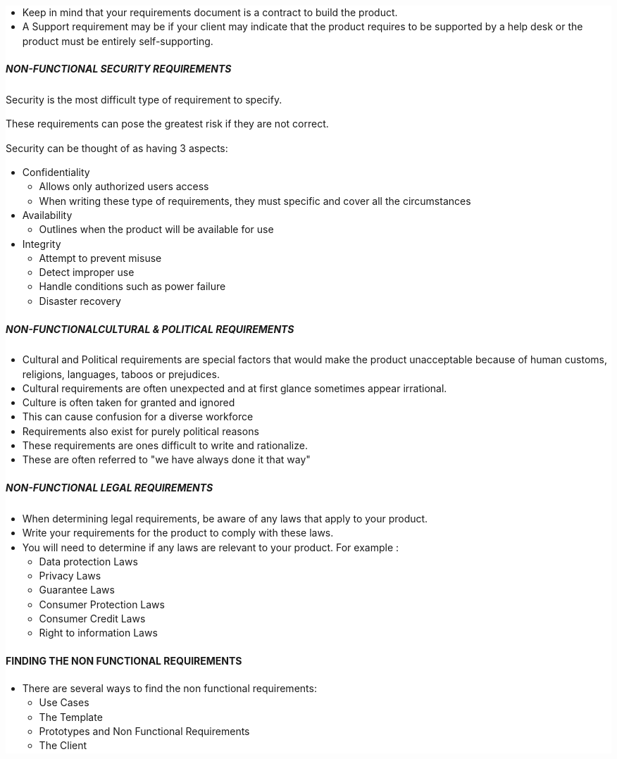 - Keep in mind that your requirements document is a contract to build the product.
- A Support requirement may be if your client may indicate that the product requires to be supported by a help desk or the product must be entirely self-supporting.

##### NON-FUNCTIONAL SECURITY REQUIREMENTS

Security is the most difficult type of requirement to specify.

These requirements can pose the greatest risk if they are not correct.

Security can be thought of as having 3 aspects:

- Confidentiality
  - Allows only authorized users access
  - When writing these type of requirements, they must specific and cover all the circumstances
- Availability
  - Outlines when the product will be available for use
- Integrity
  - Attempt to prevent misuse
  - Detect improper use
  - Handle conditions such as power failure
  - Disaster recovery

##### NON-FUNCTIONALCULTURAL & POLITICAL REQUIREMENTS

- Cultural and Political requirements are special factors that would make the product unacceptable because of human customs, religions, languages, taboos or prejudices.
- Cultural requirements are often unexpected and at first glance sometimes appear irrational.
- Culture is often taken for granted and ignored
- This can cause confusion for a diverse workforce
- Requirements also exist for purely political reasons
- These requirements are ones difficult to write and rationalize.
- These are often referred to "we have always done it that way"

##### NON-FUNCTIONAL LEGAL REQUIREMENTS

- When determining legal requirements, be aware of any laws that apply to your product.
- Write your requirements for the product to comply with these laws.
- You will need to determine if any laws are relevant to your product. For example :
  - Data protection Laws
  - Privacy Laws
  - Guarantee Laws
  - Consumer Protection Laws
  - Consumer Credit Laws
  - Right to information Laws

#### FINDING THE NON FUNCTIONAL REQUIREMENTS

- There are several ways to find the non functional requirements:
  - Use Cases
  - The Template
  - Prototypes and Non Functional Requirements
  - The Client


